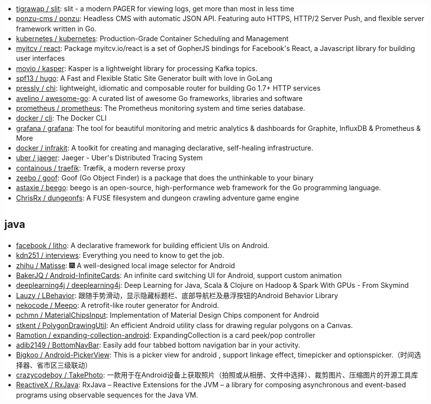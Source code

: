 * [tigrawap /  slit](https://github.com//tigrawap/slit): slit - a modern PAGER for viewing logs, get more than most in less time 
* [ponzu-cms /  ponzu](https://github.com//ponzu-cms/ponzu): Headless CMS with automatic JSON API. Featuring auto HTTPS, HTTP/2 Server Push, and flexible server framework written in Go. 
* [kubernetes /  kubernetes](https://github.com//kubernetes/kubernetes): Production-Grade Container Scheduling and Management 
* [myitcv /  react](https://github.com//myitcv/react): Package myitcv.io/react is a set of GopherJS bindings for Facebook's React, a Javascript library for building user interfaces 
* [movio /  kasper](https://github.com//movio/kasper): Kasper is a lightweight library for processing Kafka topics. 
* [spf13 /  hugo](https://github.com//spf13/hugo): A Fast and Flexible Static Site Generator built with love in GoLang 
* [pressly /  chi](https://github.com//pressly/chi): lightweight, idiomatic and composable router for building Go 1.7+ HTTP services 
* [avelino /  awesome-go](https://github.com//avelino/awesome-go): A curated list of awesome Go frameworks, libraries and software 
* [prometheus /  prometheus](https://github.com//prometheus/prometheus): The Prometheus monitoring system and time series database. 
* [docker /  cli](https://github.com//docker/cli): The Docker CLI 
* [grafana /  grafana](https://github.com//grafana/grafana): The tool for beautiful monitoring and metric analytics &amp; dashboards for Graphite, InfluxDB &amp; Prometheus &amp; More 
* [docker /  infrakit](https://github.com//docker/infrakit): A toolkit for creating and managing declarative, self-healing infrastructure. 
* [uber /  jaeger](https://github.com//uber/jaeger): Jaeger - Uber's Distributed Tracing System 
* [containous /  traefik](https://github.com//containous/traefik): Træfik, a modern reverse proxy 
* [zeebo /  goof](https://github.com//zeebo/goof): Goof (Go Object Finder) is a package that does the unthinkable to your binary 
* [astaxie /  beego](https://github.com//astaxie/beego): beego is an open-source, high-performance web framework for the Go programming language. 
* [ChrisRx /  dungeonfs](https://github.com//ChrisRx/dungeonfs): A FUSE filesystem and dungeon crawling adventure game engine 

## java 
* [facebook /  litho](https://github.com//facebook/litho): A declarative framework for building efficient UIs on Android. 
* [kdn251 /  interviews](https://github.com//kdn251/interviews): Everything you need to know to get the job. 
* [zhihu /  Matisse](https://github.com//zhihu/Matisse): 🎆 A well-designed local image selector for Android 
* [BakerJQ /  Android-InfiniteCards](https://github.com//BakerJQ/Android-InfiniteCards): An infinite card switching UI for Android, support custom animation 
* [deeplearning4j /  deeplearning4j](https://github.com//deeplearning4j/deeplearning4j): Deep Learning for Java, Scala &amp; Clojure on Hadoop &amp; Spark With GPUs - From Skymind 
* [Lauzy /  LBehavior](https://github.com//Lauzy/LBehavior): 跟随手势滑动，显示隐藏标题栏、底部导航栏及悬浮按钮的Android Behavior Library 
* [nekocode /  Meepo](https://github.com//nekocode/Meepo): A retrofit-like router generator for Android. 
* [pchmn /  MaterialChipsInput](https://github.com//pchmn/MaterialChipsInput): Implementation of Material Design Chips component for Android 
* [stkent /  PolygonDrawingUtil](https://github.com//stkent/PolygonDrawingUtil): An efficient Android utility class for drawing regular polygons on a Canvas. 
* [Ramotion /  expanding-collection-android](https://github.com//Ramotion/expanding-collection-android): ExpandingCollection is a card peek/pop controller 
* [adib2149 /  BottomNavBar](https://github.com//adib2149/BottomNavBar): Easily add four tabbed bottom navigation bar in your activity. 
* [Bigkoo /  Android-PickerView](https://github.com//Bigkoo/Android-PickerView): This is a picker view for android , support linkage effect, timepicker and optionspicker.（时间选择器、省市区三级联动） 
* [crazycodeboy /  TakePhoto](https://github.com//crazycodeboy/TakePhoto): 一款用于在Android设备上获取照片（拍照或从相册、文件中选择）、裁剪图片、压缩图片的开源工具库 
* [ReactiveX /  RxJava](https://github.com//ReactiveX/RxJava): RxJava – Reactive Extensions for the JVM – a library for composing asynchronous and event-based programs using observable sequences for the Java VM. 